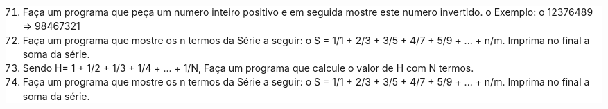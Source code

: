 71.	Faça um programa que peça um numero inteiro positivo e em seguida mostre este numero invertido.
o	Exemplo:
o	  12376489
  => 98467321
72.	Faça um programa que mostre os n termos da Série a seguir:
o	  S = 1/1 + 2/3 + 3/5 + 4/7 + 5/9 + ... + n/m. 
Imprima no final a soma da série.
73.	Sendo H= 1 + 1/2 + 1/3 + 1/4 + ... + 1/N, Faça um programa que calcule o valor de H com N termos.
74.	Faça um programa que mostre os n termos da Série a seguir:
o	  S = 1/1 + 2/3 + 3/5 + 4/7 + 5/9 + ... + n/m. 
Imprima no final a soma da série.



